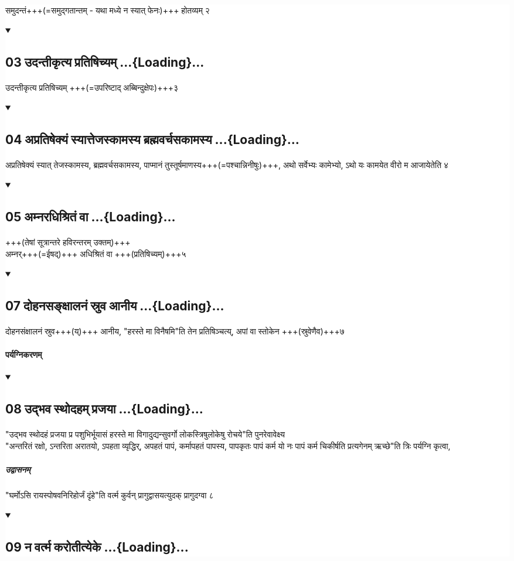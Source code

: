 समुदन्तं+++(=समुद्गतान्तम् - यथा मध्ये न स्यात् फेनः)+++ होतव्यम् २  

</details>
</div>
<div class="js_include" includetitle="false" newlevelforh1="2" unfilled url="/vedAH_yajuH/taittirIyam/sUtram/ApastambaH/shrautam/vishvAsa-prastutiH/06/06/03_udantIkRtya_pratiShichyam.md">
<details open><summary><h2>03 उदन्तीकृत्य प्रतिषिच्यम् ...{Loading}...</h2></summary>

उदन्तीकृत्य प्रतिषिच्यम् +++(=उपरिष्टाद् अब्बिन्दुक्षेपः)+++३  

</details>
</div>
<div class="js_include" includetitle="false" newlevelforh1="2" unfilled url="/vedAH_yajuH/taittirIyam/sUtram/ApastambaH/shrautam/vishvAsa-prastutiH/06/06/04_apratiShekyaM_syAttejaskAmasya_brahmavarchasakAmasya.md">
<details open><summary><h2>04 अप्रतिषेक्यं स्यात्तेजस्कामस्य ब्रह्मवर्चसकामस्य ...{Loading}...</h2></summary>

अप्रतिषेक्यं स्यात् तेजस्कामस्य, ब्रह्मवर्चसकामस्य, पाप्मानं तुस्तूर्षमाणस्य+++(=पश्चान्निनीषुः)+++, अथो सर्वेभ्यः कामेभ्यो, ऽथो यः कामयेत वीरो म आजायेतेति ४  

</details>
</div>
<div class="js_include" includetitle="false" newlevelforh1="2" unfilled url="/vedAH_yajuH/taittirIyam/sUtram/ApastambaH/shrautam/vishvAsa-prastutiH/06/06/05_amnaradhishritaM_vA.md">
<details open><summary><h2>05 अम्नरधिश्रितं वा ...{Loading}...</h2></summary>

+++(तेषां सूत्रान्तरे हविरन्तरम् उक्तम्)+++  
अम्नर्+++(=ईषद्)+++ अधिश्रितं वा +++(प्रतिषिच्यम्)+++५  

</details>
</div>
<div class="js_include" includetitle="false" newlevelforh1="2" unfilled url="/vedAH_yajuH/taittirIyam/sUtram/ApastambaH/shrautam/vishvAsa-prastutiH/06/06/07_dohanasanxAlanaM_sruva_AnIya.md">
<details open><summary><h2>07 दोहनसङ्क्षालनं स्रुव आनीय ...{Loading}...</h2></summary>

दोहनसंक्षालनं स्रुव+++(य्)+++ आनीय, "हरस्ते मा विनैषमि"ति तेन प्रतिषिञ्चत्य्, अपां वा स्तोकेन +++(स्रुवेणैव)+++७  

</details>
</div>  

#### पर्यग्निकरणम्
<div class="js_include" includetitle="false" newlevelforh1="2" unfilled url="/vedAH_yajuH/taittirIyam/sUtram/ApastambaH/shrautam/vishvAsa-prastutiH/06/06/08_udbhava_sthodaham_prajayA.md">
<details open><summary><h2>08 उद्भव स्थोदहम् प्रजया ...{Loading}...</h2></summary>

"उद्भव स्थोदहं प्रजया प्र पशुभिर्भूयासं हरस्ते मा विगादुद्यन्सुवर्गो लोकस्त्रिषुलोकेषु रोचये"ति पुनरेवावेक्ष्य  
"अन्तरितं रक्षो, ऽन्तरिता अरातयो, ऽपहता व्यृद्धिर्, अपहतं पापं, कर्मापहतं पापस्य, पापकृतः पापं कर्म यो नः पापं कर्म चिकीर्षति प्रत्यगेनम् ऋच्छे"ति त्रिः पर्यग्नि कृत्वा,  

##### उद्वासनम्
"घर्मोऽसि रायस्पोषवनिरिहोर्जं दृंहे"ति वर्त्म कुर्वन् प्रागुद्वासयत्युदक् प्रागुदग्वा ८  

</details>
</div>
<div class="js_include" includetitle="false" newlevelforh1="2" unfilled url="/vedAH_yajuH/taittirIyam/sUtram/ApastambaH/shrautam/vishvAsa-prastutiH/06/06/09_na_vartma_karotItyeke.md">
<details open><summary><h2>09 न वर्त्म करोतीत्येके ...{Loading}...</h2></summary>
